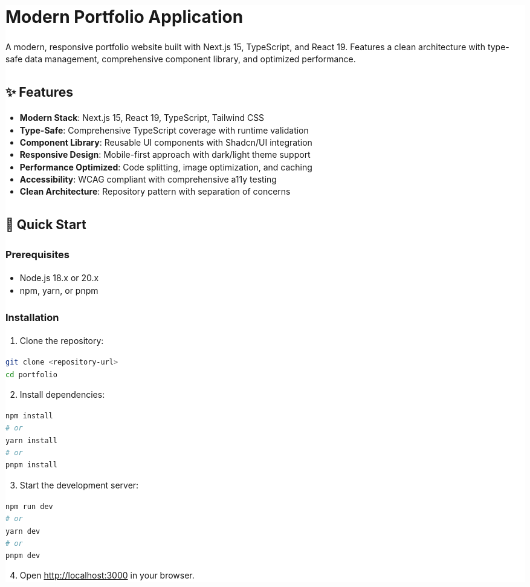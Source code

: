 # Modern Portfolio Application

A modern, responsive portfolio website built with Next.js 15, TypeScript, and React 19. Features a clean architecture with type-safe data management, comprehensive component library, and optimized performance.

## ✨ Features

- **Modern Stack**: Next.js 15, React 19, TypeScript, Tailwind CSS
- **Type-Safe**: Comprehensive TypeScript coverage with runtime validation
- **Component Library**: Reusable UI components with Shadcn/UI integration
- **Responsive Design**: Mobile-first approach with dark/light theme support
- **Performance Optimized**: Code splitting, image optimization, and caching
- **Accessibility**: WCAG compliant with comprehensive a11y testing
- **Clean Architecture**: Repository pattern with separation of concerns

## 🚀 Quick Start

### Prerequisites

- Node.js 18.x or 20.x
- npm, yarn, or pnpm

### Installation

1. Clone the repository:

```bash
git clone <repository-url>
cd portfolio
```

2. Install dependencies:

```bash
npm install
# or
yarn install
# or
pnpm install
```

3. Start the development server:

```bash
npm run dev
# or
yarn dev
# or
pnpm dev
```

4. Open [http://localhost:3000](http://localhost:3000) in your browser.
